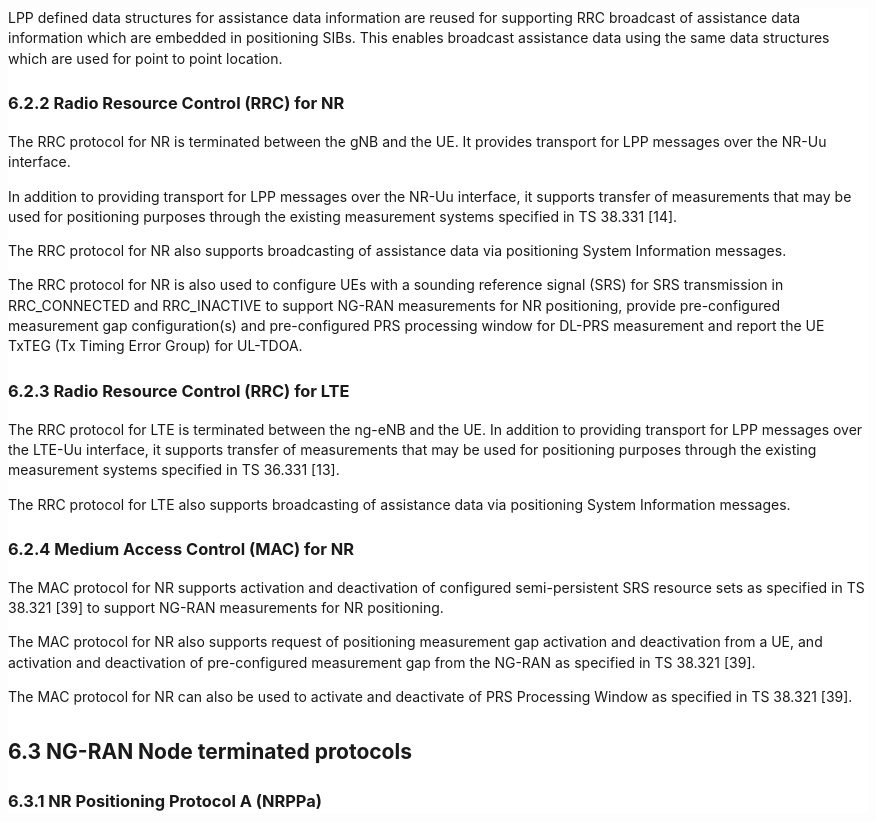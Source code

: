 LPP defined data structures for assistance data information are reused
for supporting RRC broadcast of assistance data information which are
embedded in positioning SIBs. This enables broadcast assistance data
using the same data structures which are used for point to point
location.

### 6.2.2 Radio Resource Control (RRC) for NR

The RRC protocol for NR is terminated between the gNB and the UE. It
provides transport for LPP messages over the NR-Uu interface.

In addition to providing transport for LPP messages over the NR-Uu
interface, it supports transfer of measurements that may be used for
positioning purposes through the existing measurement systems specified
in TS 38.331 \[14\].

The RRC protocol for NR also supports broadcasting of assistance data
via positioning System Information messages.

The RRC protocol for NR is also used to configure UEs with a sounding
reference signal (SRS) for SRS transmission in RRC\_CONNECTED and
RRC\_INACTIVE to support NG-RAN measurements for NR positioning, provide
pre-configured measurement gap configuration(s) and pre-configured PRS
processing window for DL-PRS measurement and report the UE TxTEG (Tx
Timing Error Group) for UL-TDOA.

### 6.2.3 Radio Resource Control (RRC) for LTE

The RRC protocol for LTE is terminated between the ng-eNB and the UE. In
addition to providing transport for LPP messages over the LTE-Uu
interface, it supports transfer of measurements that may be used for
positioning purposes through the existing measurement systems specified
in TS 36.331 \[13\].

The RRC protocol for LTE also supports broadcasting of assistance data
via positioning System Information messages.

### 6.2.4 Medium Access Control (MAC) for NR

The MAC protocol for NR supports activation and deactivation of
configured semi-persistent SRS resource sets as specified in TS 38.321
\[39\] to support NG-RAN measurements for NR positioning.

The MAC protocol for NR also supports request of positioning measurement
gap activation and deactivation from a UE, and activation and
deactivation of pre-configured measurement gap from the NG-RAN as
specified in TS 38.321 \[39\].

The MAC protocol for NR can also be used to activate and deactivate of
PRS Processing Window as specified in TS 38.321 \[39\].

6.3 NG-RAN Node terminated protocols
------------------------------------

### 6.3.1 NR Positioning Protocol A (NRPPa)
